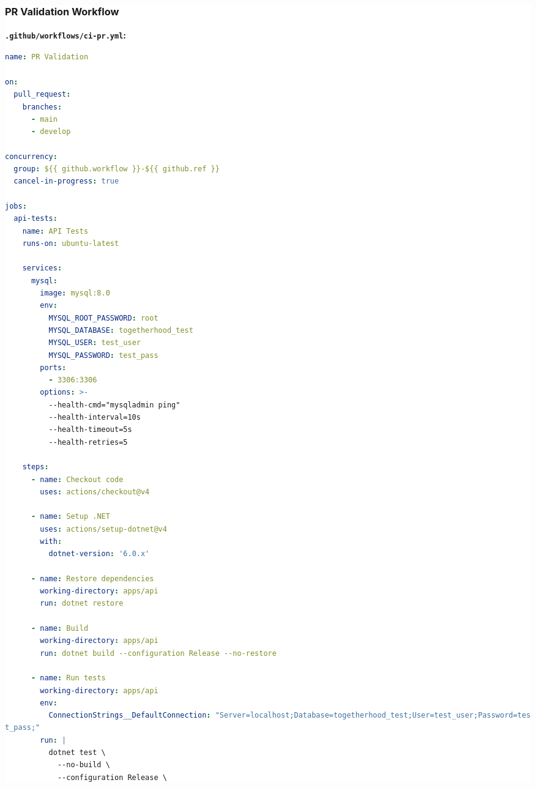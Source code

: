 ### PR Validation Workflow

**`.github/workflows/ci-pr.yml`:**

```yaml
name: PR Validation

on:
  pull_request:
    branches:
      - main
      - develop

concurrency:
  group: ${{ github.workflow }}-${{ github.ref }}
  cancel-in-progress: true

jobs:
  api-tests:
    name: API Tests
    runs-on: ubuntu-latest

    services:
      mysql:
        image: mysql:8.0
        env:
          MYSQL_ROOT_PASSWORD: root
          MYSQL_DATABASE: togetherhood_test
          MYSQL_USER: test_user
          MYSQL_PASSWORD: test_pass
        ports:
          - 3306:3306
        options: >-
          --health-cmd="mysqladmin ping"
          --health-interval=10s
          --health-timeout=5s
          --health-retries=5

    steps:
      - name: Checkout code
        uses: actions/checkout@v4

      - name: Setup .NET
        uses: actions/setup-dotnet@v4
        with:
          dotnet-version: '6.0.x'

      - name: Restore dependencies
        working-directory: apps/api
        run: dotnet restore

      - name: Build
        working-directory: apps/api
        run: dotnet build --configuration Release --no-restore

      - name: Run tests
        working-directory: apps/api
        env:
          ConnectionStrings__DefaultConnection: "Server=localhost;Database=togetherhood_test;User=test_user;Password=test_pass;"
        run: |
          dotnet test \
            --no-build \
            --configuration Release \
```